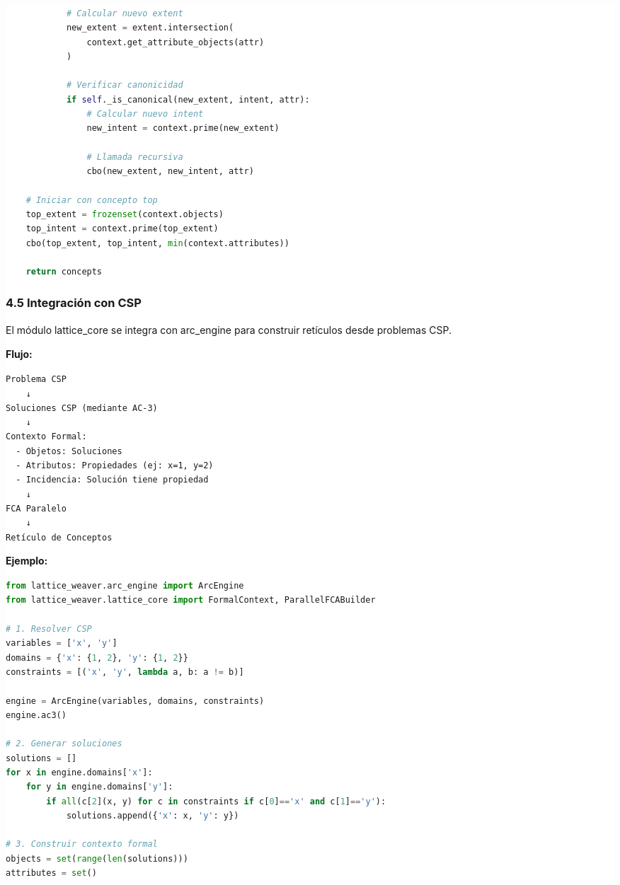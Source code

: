 ```python
            # Calcular nuevo extent
            new_extent = extent.intersection(
                context.get_attribute_objects(attr)
            )
            
            # Verificar canonicidad
            if self._is_canonical(new_extent, intent, attr):
                # Calcular nuevo intent
                new_intent = context.prime(new_extent)
                
                # Llamada recursiva
                cbo(new_extent, new_intent, attr)
    
    # Iniciar con concepto top
    top_extent = frozenset(context.objects)
    top_intent = context.prime(top_extent)
    cbo(top_extent, top_intent, min(context.attributes))
    
    return concepts
```

### 4.5 Integración con CSP

El módulo lattice_core se integra con arc_engine para construir retículos desde problemas CSP.

**Flujo:**

```
Problema CSP
    ↓
Soluciones CSP (mediante AC-3)
    ↓
Contexto Formal:
  - Objetos: Soluciones
  - Atributos: Propiedades (ej: x=1, y=2)
  - Incidencia: Solución tiene propiedad
    ↓
FCA Paralelo
    ↓
Retículo de Conceptos
```

**Ejemplo:**

```python
from lattice_weaver.arc_engine import ArcEngine
from lattice_weaver.lattice_core import FormalContext, ParallelFCABuilder

# 1. Resolver CSP
variables = ['x', 'y']
domains = {'x': {1, 2}, 'y': {1, 2}}
constraints = [('x', 'y', lambda a, b: a != b)]

engine = ArcEngine(variables, domains, constraints)
engine.ac3()

# 2. Generar soluciones
solutions = []
for x in engine.domains['x']:
    for y in engine.domains['y']:
        if all(c[2](x, y) for c in constraints if c[0]=='x' and c[1]=='y'):
            solutions.append({'x': x, 'y': y})

# 3. Construir contexto formal
objects = set(range(len(solutions)))
attributes = set()
```